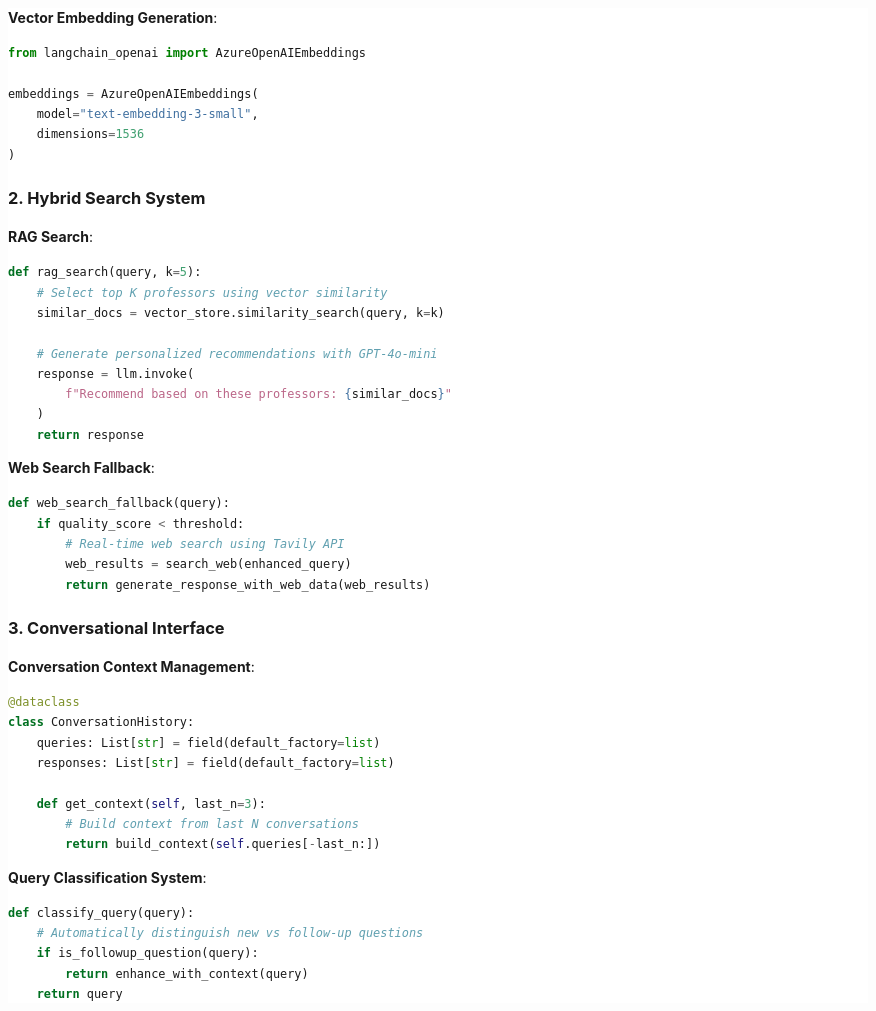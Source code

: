 **Vector Embedding Generation**:
```python
from langchain_openai import AzureOpenAIEmbeddings

embeddings = AzureOpenAIEmbeddings(
    model="text-embedding-3-small",
    dimensions=1536
)
```

### 2. Hybrid Search System

**RAG Search**:
```python
def rag_search(query, k=5):
    # Select top K professors using vector similarity
    similar_docs = vector_store.similarity_search(query, k=k)
    
    # Generate personalized recommendations with GPT-4o-mini
    response = llm.invoke(
        f"Recommend based on these professors: {similar_docs}"
    )
    return response
```

**Web Search Fallback**:
```python
def web_search_fallback(query):
    if quality_score < threshold:
        # Real-time web search using Tavily API
        web_results = search_web(enhanced_query)
        return generate_response_with_web_data(web_results)
```

### 3. Conversational Interface

**Conversation Context Management**:
```python
@dataclass
class ConversationHistory:
    queries: List[str] = field(default_factory=list)
    responses: List[str] = field(default_factory=list)
    
    def get_context(self, last_n=3):
        # Build context from last N conversations
        return build_context(self.queries[-last_n:])
```

**Query Classification System**:
```python
def classify_query(query):
    # Automatically distinguish new vs follow-up questions
    if is_followup_question(query):
        return enhance_with_context(query)
    return query
```
